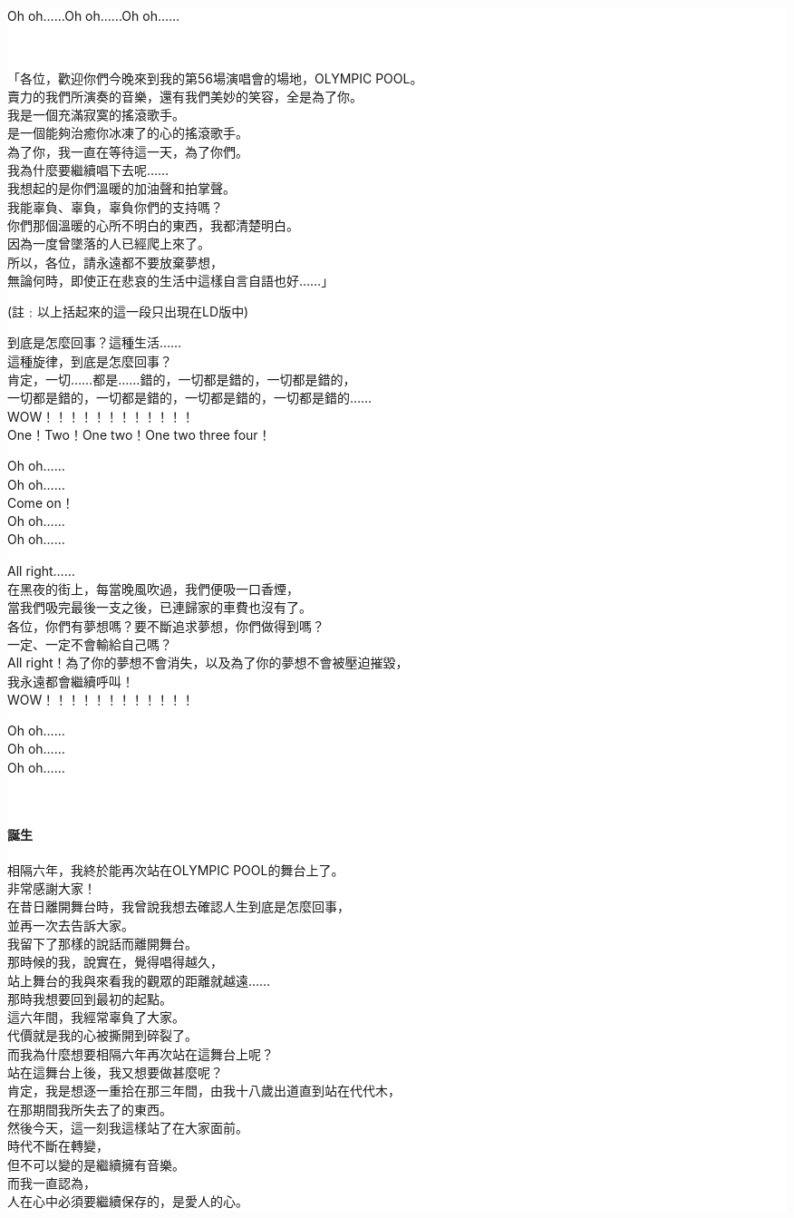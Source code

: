 Oh oh……Oh oh……Oh oh……  

<br>

「各位，歡迎你們今晚來到我的第56場演唱會的場地，OLYMPIC POOL。  
賣力的我們所演奏的音樂，還有我們美妙的笑容，全是為了你。  
我是一個充滿寂寞的搖滾歌手。  
是一個能夠治癒你冰凍了的心的搖滾歌手。  
為了你，我一直在等待這一天，為了你們。  
我為什麼要繼續唱下去呢……  
我想起的是你們溫暖的加油聲和拍掌聲。  
我能辜負、辜負，辜負你們的支持嗎？  
你們那個溫暖的心所不明白的東西，我都清楚明白。  
因為一度曾墜落的人已經爬上來了。  
所以，各位，請永遠都不要放棄夢想，  
無論何時，即使正在悲哀的生活中這樣自言自語也好……」  

(註﹕以上括起來的這一段只出現在LD版中)  

到底是怎麼回事？這種生活……  
這種旋律，到底是怎麼回事？  
肯定，一切……都是……錯的，一切都是錯的，一切都是錯的，  
一切都是錯的，一切都是錯的，一切都是錯的，一切都是錯的……  
WOW！！！！！！！！！！！！  
One！Two！One two！One two three four！  

Oh oh……  
Oh oh……  
Come on！  
Oh oh……  
Oh oh……  

All right……  
在黑夜的街上，每當晚風吹過，我們便吸一口香煙，  
當我們吸完最後一支之後，已連歸家的車費也沒有了。  
各位，你們有夢想嗎？要不斷追求夢想，你們做得到嗎？  
一定、一定不會輸給自己嗎？  
All right！為了你的夢想不會消失，以及為了你的夢想不會被壓迫摧毀，  
我永遠都會繼續呼叫！  
WOW！！！！！！！！！！！！  

Oh oh……  
Oh oh……  
Oh oh……  

<br/>

#### 誕生

相隔六年，我終於能再次站在OLYMPIC POOL的舞台上了。  
非常感謝大家！  
在昔日離開舞台時，我曾說我想去確認人生到底是怎麼回事，  
並再一次去告訴大家。  
我留下了那樣的說話而離開舞台。  
那時候的我，說實在，覺得唱得越久，  
站上舞台的我與來看我的觀眾的距離就越遠……  
那時我想要回到最初的起點。  
這六年間，我經常辜負了大家。  
代價就是我的心被撕開到碎裂了。  
而我為什麼想要相隔六年再次站在這舞台上呢？  
站在這舞台上後，我又想要做甚麼呢？  
肯定，我是想逐一重拾在那三年間，由我十八歲出道直到站在代代木，  
在那期間我所失去了的東西。  
然後今天，這一刻我這樣站了在大家面前。  
時代不斷在轉變，  
但不可以變的是繼續擁有音樂。  
而我一直認為，  
人在心中必須要繼續保存的，是愛人的心。  